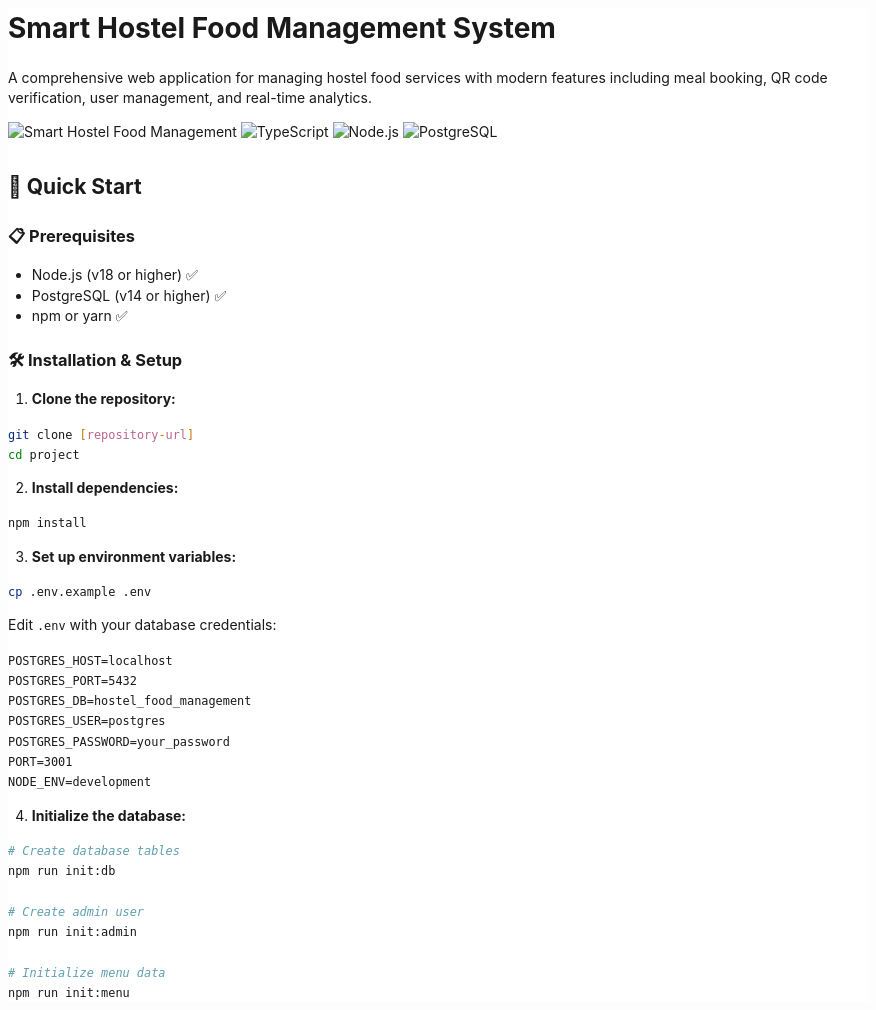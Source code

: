 # Smart Hostel Food Management System

A comprehensive web application for managing hostel food services with modern features including meal booking, QR code verification, user management, and real-time analytics.

![Smart Hostel Food Management](https://img.shields.io/badge/React-18.3.1-blue) ![TypeScript](https://img.shields.io/badge/TypeScript-5.8.3-blue) ![Node.js](https://img.shields.io/badge/Node.js-v18+-green) ![PostgreSQL](https://img.shields.io/badge/PostgreSQL-17.5-blue)

## 🚀 Quick Start

### 📋 Prerequisites

- Node.js (v18 or higher) ✅
- PostgreSQL (v14 or higher) ✅ 
- npm or yarn ✅

### 🛠️ Installation & Setup

1. **Clone the repository:**
```bash
git clone [repository-url]
cd project
```

2. **Install dependencies:**
```bash
npm install
```

3. **Set up environment variables:**
```bash
cp .env.example .env
```
Edit `.env` with your database credentials:
```env
POSTGRES_HOST=localhost
POSTGRES_PORT=5432
POSTGRES_DB=hostel_food_management
POSTGRES_USER=postgres
POSTGRES_PASSWORD=your_password
PORT=3001
NODE_ENV=development
```

4. **Initialize the database:**
```bash
# Create database tables
npm run init:db

# Create admin user
npm run init:admin

# Initialize menu data
npm run init:menu
```
